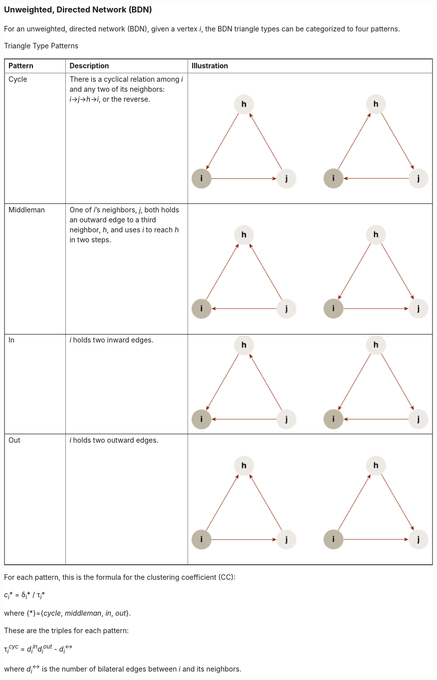 <h3 class="title topictitle3" id="ariaid-title4">Unweighted, Directed Network (BDN)</h3><div class="body refbody"><div class="section" id="zut1507823344466__section_N1000E_N1000C_N10001">
<p class="p">For an unweighted, directed network (BDN), given a vertex <var class="keyword varname">i</var>, the BDN triangle types can be categorized to four patterns.</p><div class="tablenoborder"><table cellpadding="4" cellspacing="0" summary="" id="zut1507823344466__table_N10014_N1000E_N1000C_N10001" class="table" frame="border" border="1" rules="all"><div class="caption"><span>Triangle Type Patterns</span></div><colgroup span="1"><col style="width:14.285714285714285%" span="1"></col><col style="width:28.57142857142857%" span="1"></col><col style="width:57.14285714285714%" span="1"></col></colgroup><thead class="thead" style="text-align:left;"><tr class="row"><th class="entry nocellnorowborder" style="vertical-align:top;" id="d387984e261" rowspan="1" colspan="1">Pattern</th><th class="entry nocellnorowborder" style="vertical-align:top;" id="d387984e263" rowspan="1" colspan="1">Description</th><th class="entry cell-norowborder" style="vertical-align:top;" id="d387984e265" rowspan="1" colspan="1">Illustration</th></tr></thead><tbody class="tbody"><tr class="row"><td class="entry nocellnorowborder" style="vertical-align:top;" headers="d387984e261" rowspan="1" colspan="1">Cycle</td><td class="entry nocellnorowborder" style="vertical-align:top;" headers="d387984e263" rowspan="1" colspan="1">There is a cyclical relation among <var class="keyword varname">i</var> and any two of its neighbors: <var class="keyword varname">i</var>→<var class="keyword varname">j</var>→<var class="keyword varname">h</var>→<var class="keyword varname">i</var>, or the reverse.</td><td class="entry cell-norowborder" style="vertical-align:top;" headers="d387984e265" rowspan="1" colspan="1"><div class="fig fignone" id="zut1507823344466__fig_n1k_vtj_pw"><div class="caption"></div><br clear="none"></br><img class="image" id="zut1507823344466__image_mpz_vtj_pw" src="lkl1466005839054.svg" alt="Cycle between i, j, and h, and the reverse"></img><br clear="none"></br></div></td></tr><tr class="row"><td class="entry nocellnorowborder" style="vertical-align:top;" headers="d387984e261" rowspan="1" colspan="1">Middleman</td><td class="entry nocellnorowborder" style="vertical-align:top;" headers="d387984e263" rowspan="1" colspan="1">One of <var class="keyword varname">i</var>’s neighbors, <var class="keyword varname">j</var>, both holds an outward edge to a third neighbor, <var class="keyword varname">h</var>, and uses <var class="keyword varname">i</var> to reach <var class="keyword varname">h</var> in two steps.</td><td class="entry cell-norowborder" style="vertical-align:top;" headers="d387984e265" rowspan="1" colspan="1"><div class="fig fignone" id="zut1507823344466__fig_bsj_b5j_pw"><div class="caption"></div><br clear="none"></br><img class="image" id="zut1507823344466__image_hwy_b5j_pw" src="att1466005839760.svg" alt="j is the middleman between i and h."></img><br clear="none"></br></div></td></tr><tr class="row"><td class="entry nocellnorowborder" style="vertical-align:top;" headers="d387984e261" rowspan="1" colspan="1">In</td><td class="entry nocellnorowborder" style="vertical-align:top;" headers="d387984e263" rowspan="1" colspan="1"><var class="keyword varname">i</var> holds two inward edges.</td><td class="entry cell-norowborder" style="vertical-align:top;" headers="d387984e265" rowspan="1" colspan="1"><img class="image" id="zut1507823344466__image_cxl_p2v_sx" src="xcd1477435423959.svg" alt="i holds two inward edges."></img></td></tr><tr class="row"><td class="entry row-nocellborder" style="vertical-align:top;" headers="d387984e261" rowspan="1" colspan="1">Out</td><td class="entry row-nocellborder" style="vertical-align:top;" headers="d387984e263" rowspan="1" colspan="1"><var class="keyword varname">i</var> holds two outward edges.</td><td class="entry cellrowborder" style="vertical-align:top;" headers="d387984e265" rowspan="1" colspan="1"><div class="fig fignone" id="zut1507823344466__fig_mqb_45j_pw"><div class="caption"></div><br clear="none"></br><img class="image" id="zut1507823344466__image_btq_45j_pw" src="gtf1466005841458.svg" alt="i holds two outward edges."></img><br clear="none"></br></div></td></tr></tbody></table></div>
<p class="p">For each pattern, this is the formula for the clustering coefficient (CC):</p>
<p class="p"><var class="keyword varname">c</var><span><sub><var class="keyword varname">i</var></sub></span>* = δ<span><sub><var class="keyword varname">i</var></sub></span>* / τ<span><sub><var class="keyword varname">i</var></sub></span>*</p>
<p class="p">where {*}={<var class="keyword varname">cycle</var>, <var class="keyword varname">middleman</var>, <var class="keyword varname">in</var>, <var class="keyword varname">out</var>}.</p>
<p class="p">These are the triples for each pattern:</p>
<p class="p">τ<span><sub><var class="keyword varname">i</var></sub></span><span><sup><var class="keyword varname">cyc</var></sup></span> = <var class="keyword varname">d</var><span><sub><var class="keyword varname">i</var></sub></span><span><sup><var class="keyword varname">in</var></sup></span><var class="keyword varname">d</var><span><sub><var class="keyword varname">i</var></sub></span><span><sup><var class="keyword varname">out</var></sup></span> - <var class="keyword varname">d</var><span><sub><var class="keyword varname">i</var></sub></span><span><sup>↔</sup></span></p>
<p class="p">where <var class="keyword varname">d</var><span><sub><var class="keyword varname">i</var></sub></span><span><sup>↔</sup></span> is the number of bilateral edges between <var class="keyword varname">i</var> and its neighbors.</p>